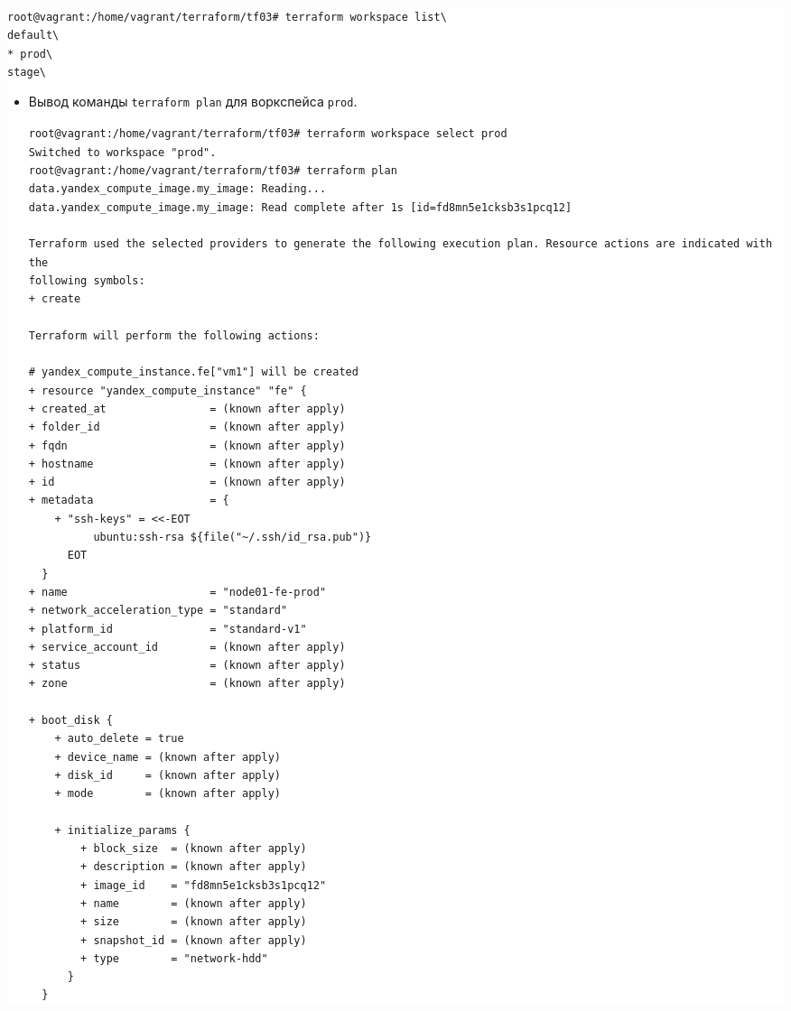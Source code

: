 
    root@vagrant:/home/vagrant/terraform/tf03# terraform workspace list\
    default\
    * prod\
    stage\
* Вывод команды `terraform plan` для воркспейса `prod`.  

   
      root@vagrant:/home/vagrant/terraform/tf03# terraform workspace select prod
      Switched to workspace "prod".
      root@vagrant:/home/vagrant/terraform/tf03# terraform plan
      data.yandex_compute_image.my_image: Reading...
      data.yandex_compute_image.my_image: Read complete after 1s [id=fd8mn5e1cksb3s1pcq12]

      Terraform used the selected providers to generate the following execution plan. Resource actions are indicated with the
      following symbols:
      + create

      Terraform will perform the following actions:

      # yandex_compute_instance.fe["vm1"] will be created
      + resource "yandex_compute_instance" "fe" {
      + created_at                = (known after apply)
      + folder_id                 = (known after apply)
      + fqdn                      = (known after apply)
      + hostname                  = (known after apply)
      + id                        = (known after apply)
      + metadata                  = {
          + "ssh-keys" = <<-EOT
                ubuntu:ssh-rsa ${file("~/.ssh/id_rsa.pub")}
            EOT
        }
      + name                      = "node01-fe-prod"
      + network_acceleration_type = "standard"
      + platform_id               = "standard-v1"
      + service_account_id        = (known after apply)
      + status                    = (known after apply)
      + zone                      = (known after apply)

      + boot_disk {
          + auto_delete = true
          + device_name = (known after apply)
          + disk_id     = (known after apply)
          + mode        = (known after apply)

          + initialize_params {
              + block_size  = (known after apply)
              + description = (known after apply)
              + image_id    = "fd8mn5e1cksb3s1pcq12"
              + name        = (known after apply)
              + size        = (known after apply)
              + snapshot_id = (known after apply)
              + type        = "network-hdd"
            }
        }
